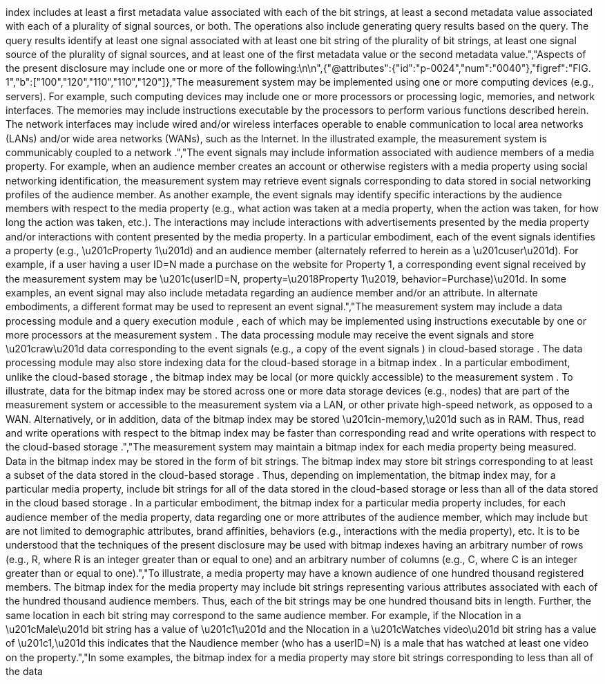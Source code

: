 index includes at least a first metadata value associated with each of the bit strings, at least a second metadata value associated with each of a plurality of signal sources, or both. The operations also include generating query results based on the query. The query results identify at least one signal associated with at least one bit string of the plurality of bit strings, at least one signal source of the plurality of signal sources, and at least one of the first metadata value or the second metadata value.","Aspects of the present disclosure may include one or more of the following:\n\n",{"@attributes":{"id":"p-0024","num":"0040"},"figref":"FIG. 1","b":["100","120","110","110","120"]},"The measurement system  may be implemented using one or more computing devices (e.g., servers). For example, such computing devices may include one or more processors or processing logic, memories, and network interfaces. The memories may include instructions executable by the processors to perform various functions described herein. The network interfaces may include wired and\/or wireless interfaces operable to enable communication to local area networks (LANs) and\/or wide area networks (WANs), such as the Internet. In the illustrated example, the measurement system  is communicably coupled to a network .","The event signals  may include information associated with audience members of a media property. For example, when an audience member creates an account or otherwise registers with a media property using social networking identification, the measurement system  may retrieve event signals corresponding to data stored in social networking profiles of the audience member. As another example, the event signals  may identify specific interactions by the audience members with respect to the media property (e.g., what action was taken at a media property, when the action was taken, for how long the action was taken, etc.). The interactions may include interactions with advertisements presented by the media property and\/or interactions with content presented by the media property. In a particular embodiment, each of the event signals  identifies a property (e.g., \u201cProperty 1\u201d) and an audience member (alternately referred to herein as a \u201cuser\u201d). For example, if a user having a user ID=N made a purchase on the website for Property 1, a corresponding event signal received by the measurement system  may be \u201c(userID=N, property=\u2018Property 1\u2019, behavior=Purchase)\u201d. In some examples, an event signal may also include metadata regarding an audience member and\/or an attribute. In alternate embodiments, a different format may be used to represent an event signal.","The measurement system  may include a data processing module  and a query execution module , each of which may be implemented using instructions executable by one or more processors at the measurement system . The data processing module  may receive the event signals  and store \u201craw\u201d data corresponding to the event signals  (e.g., a copy of the event signals ) in cloud-based storage . The data processing module  may also store indexing data for the cloud-based storage  in a bitmap index . In a particular embodiment, unlike the cloud-based storage , the bitmap index  may be local (or more quickly accessible) to the measurement system . To illustrate, data for the bitmap index  may be stored across one or more data storage devices (e.g., nodes) that are part of the measurement system  or accessible to the measurement system  via a LAN, or other private high-speed network, as opposed to a WAN. Alternatively, or in addition, data of the bitmap index  may be stored \u201cin-memory,\u201d such as in RAM. Thus, read and write operations with respect to the bitmap index  may be faster than corresponding read and write operations with respect to the cloud-based storage .","The measurement system  may maintain a bitmap index  for each media property being measured. Data in the bitmap index  may be stored in the form of bit strings. The bitmap index  may store bit strings corresponding to at least a subset of the data stored in the cloud-based storage . Thus, depending on implementation, the bitmap index  may, for a particular media property, include bit strings for all of the data stored in the cloud-based storage  or less than all of the data stored in the cloud based storage . In a particular embodiment, the bitmap index  for a particular media property includes, for each audience member of the media property, data regarding one or more attributes of the audience member, which may include but are not limited to demographic attributes, brand affinities, behaviors (e.g., interactions with the media property), etc. It is to be understood that the techniques of the present disclosure may be used with bitmap indexes having an arbitrary number of rows (e.g., R, where R is an integer greater than or equal to one) and an arbitrary number of columns (e.g., C, where C is an integer greater than or equal to one).","To illustrate, a media property may have a known audience of one hundred thousand registered members. The bitmap index  for the media property may include bit strings representing various attributes associated with each of the hundred thousand audience members. Thus, each of the bit strings may be one hundred thousand bits in length. Further, the same location in each bit string may correspond to the same audience member. For example, if the Nlocation in a \u201cMale\u201d bit string has a value of \u201c1\u201d and the Nlocation in a \u201cWatches video\u201d bit string has a value of \u201c1,\u201d this indicates that the Naudience member (who has a userID=N) is a male that has watched at least one video on the property.","In some examples, the bitmap index  for a media property may store bit strings corresponding to less than all of the data